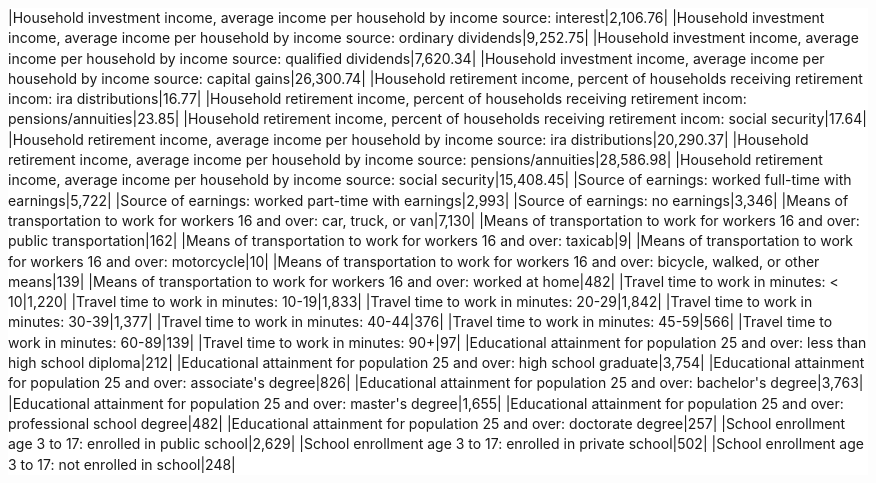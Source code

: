 |Household investment income, average income per household by income source: interest|2,106.76|
|Household investment income, average income per household by income source: ordinary dividends|9,252.75|
|Household investment income, average income per household by income source: qualified dividends|7,620.34|
|Household investment income, average income per household by income source: capital gains|26,300.74|
|Household retirement income, percent of households receiving retirement incom: ira distributions|16.77|
|Household retirement income, percent of households receiving retirement incom: pensions/annuities|23.85|
|Household retirement income, percent of households receiving retirement incom: social security|17.64|
|Household retirement income, average income per household by income source: ira distributions|20,290.37|
|Household retirement income, average income per household by income source: pensions/annuities|28,586.98|
|Household retirement income, average income per household by income source: social security|15,408.45|
|Source of earnings: worked full-time with earnings|5,722|
|Source of earnings: worked part-time with earnings|2,993|
|Source of earnings: no earnings|3,346|
|Means of transportation to work for workers 16 and over: car, truck, or van|7,130|
|Means of transportation to work for workers 16 and over: public transportation|162|
|Means of transportation to work for workers 16 and over: taxicab|9|
|Means of transportation to work for workers 16 and over: motorcycle|10|
|Means of transportation to work for workers 16 and over: bicycle, walked, or other means|139|
|Means of transportation to work for workers 16 and over: worked at home|482|
|Travel time to work in minutes: < 10|1,220|
|Travel time to work in minutes: 10-19|1,833|
|Travel time to work in minutes: 20-29|1,842|
|Travel time to work in minutes: 30-39|1,377|
|Travel time to work in minutes: 40-44|376|
|Travel time to work in minutes: 45-59|566|
|Travel time to work in minutes: 60-89|139|
|Travel time to work in minutes: 90+|97|
|Educational attainment for population 25 and over: less than high school diploma|212|
|Educational attainment for population 25 and over: high school graduate|3,754|
|Educational attainment for population 25 and over: associate's degree|826|
|Educational attainment for population 25 and over: bachelor's degree|3,763|
|Educational attainment for population 25 and over: master's degree|1,655|
|Educational attainment for population 25 and over: professional school degree|482|
|Educational attainment for population 25 and over: doctorate degree|257|
|School enrollment age 3 to 17: enrolled in public school|2,629|
|School enrollment age 3 to 17: enrolled in private school|502|
|School enrollment age 3 to 17: not enrolled in school|248|
